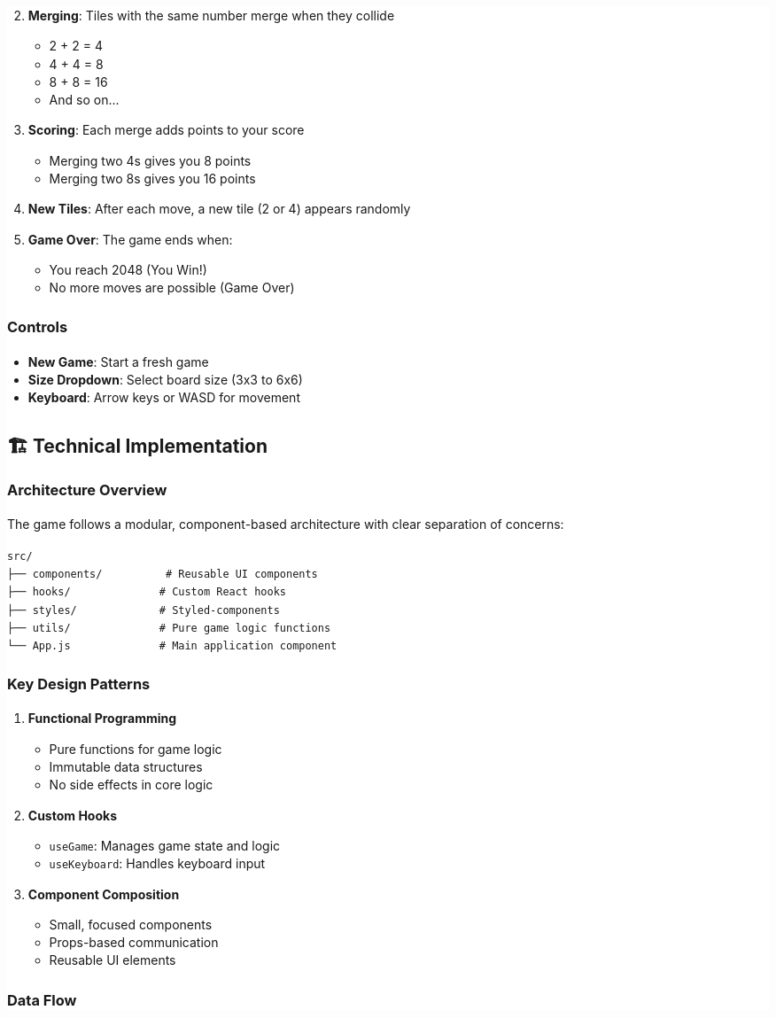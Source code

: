 2. **Merging**: Tiles with the same number merge when they collide
   - 2 + 2 = 4
   - 4 + 4 = 8
   - 8 + 8 = 16
   - And so on...

3. **Scoring**: Each merge adds points to your score
   - Merging two 4s gives you 8 points
   - Merging two 8s gives you 16 points

4. **New Tiles**: After each move, a new tile (2 or 4) appears randomly

5. **Game Over**: The game ends when:
   - You reach 2048 (You Win!)
   - No more moves are possible (Game Over)

### Controls
- **New Game**: Start a fresh game
- **Size Dropdown**: Select board size (3x3 to 6x6)
- **Keyboard**: Arrow keys or WASD for movement

## 🏗️ Technical Implementation

### Architecture Overview

The game follows a modular, component-based architecture with clear separation of concerns:

```
src/
├── components/          # Reusable UI components
├── hooks/              # Custom React hooks
├── styles/             # Styled-components
├── utils/              # Pure game logic functions
└── App.js              # Main application component
```

### Key Design Patterns

1. **Functional Programming**
   - Pure functions for game logic
   - Immutable data structures
   - No side effects in core logic

2. **Custom Hooks**
   - `useGame`: Manages game state and logic
   - `useKeyboard`: Handles keyboard input

3. **Component Composition**
   - Small, focused components
   - Props-based communication
   - Reusable UI elements

### Data Flow

